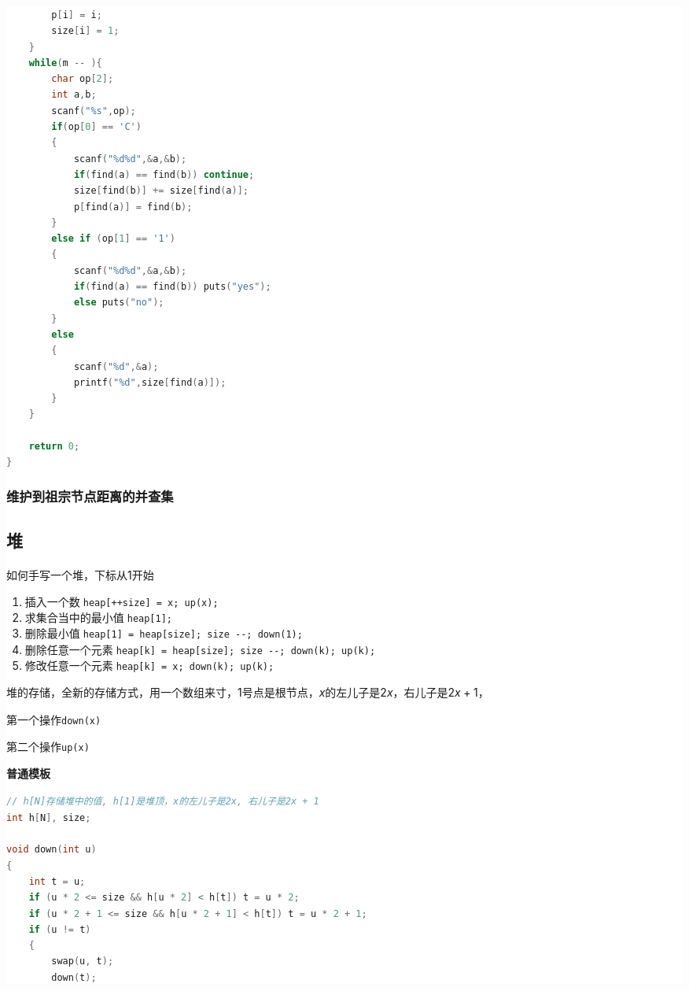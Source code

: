 ```c++
        p[i] = i;
        size[i] = 1;
    }
    while(m -- ){
        char op[2];
        int a,b;
        scanf("%s",op);
        if(op[0] == 'C')
        {
            scanf("%d%d",&a,&b);
            if(find(a) == find(b)) continue;
            size[find(b)] += size[find(a)];
            p[find(a)] = find(b);
        }
        else if (op[1] == '1')
        {
            scanf("%d%d",&a,&b);
            if(find(a) == find(b)) puts("yes");
            else puts("no");
        }
        else
        {
            scanf("%d",&a);
            printf("%d",size[find(a)]);
        }
    }

    return 0;
}
```



### 维护到祖宗节点距离的并查集

## 堆   

如何手写一个堆，下标从1开始

1. 插入一个数 `heap[++size] = x; up(x);` 
2. 求集合当中的最小值 `heap[1];`
3. 删除最小值 `heap[1] = heap[size]; size --; down(1);`
4. 删除任意一个元素 `heap[k] = heap[size]; size --; down(k); up(k);`
5. 修改任意一个元素 `heap[k] = x; down(k); up(k);`

堆的存储，全新的存储方式，用一个数组来寸，1号点是根节点，$x$的左儿子是$2x$，右儿子是$2x+1$，

第一个操作`down(x)`   

第二个操作`up(x)`

**普通模板**

```c++
// h[N]存储堆中的值, h[1]是堆顶，x的左儿子是2x, 右儿子是2x + 1
int h[N], size;

void down(int u)
{
    int t = u;
    if (u * 2 <= size && h[u * 2] < h[t]) t = u * 2;
    if (u * 2 + 1 <= size && h[u * 2 + 1] < h[t]) t = u * 2 + 1;
    if (u != t)
    {
        swap(u, t);
        down(t);
```